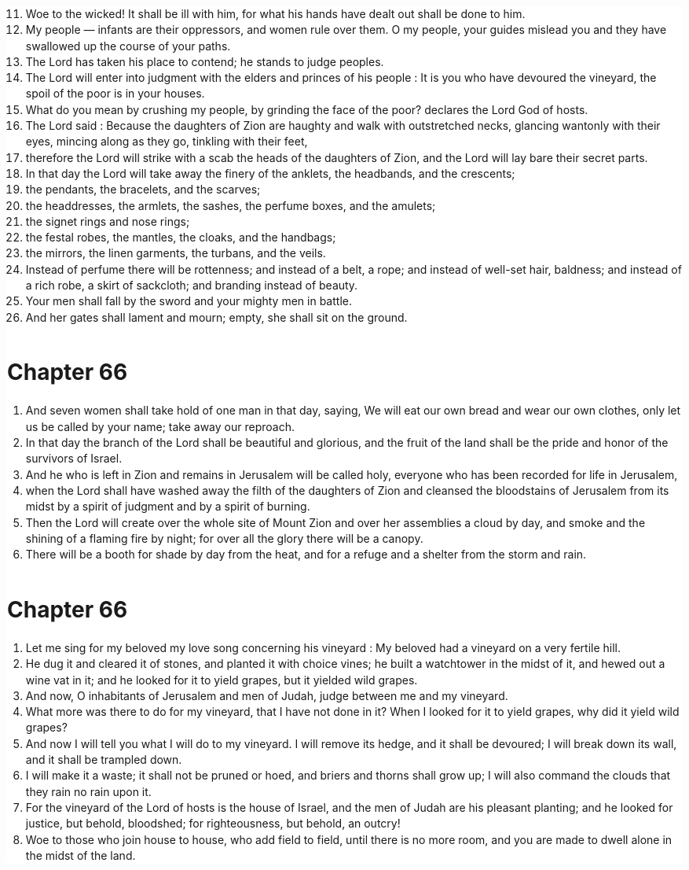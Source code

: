 11. Woe to the wicked! It shall be ill with him, for what his hands have dealt out shall be done to him.
12. My people — infants are their oppressors, and women rule over them. O my people, your guides mislead you and they have swallowed up the course of your paths.
13. The Lord has taken his place to contend; he stands to judge peoples.
14. The Lord will enter into judgment with the elders and princes of his people : It is you who have devoured the vineyard, the spoil of the poor is in your houses.
15. What do you mean by crushing my people, by grinding the face of the poor? declares the Lord God of hosts.
16. The Lord said : Because the daughters of Zion are haughty and walk with outstretched necks, glancing wantonly with their eyes, mincing along as they go, tinkling with their feet,
17. therefore the Lord will strike with a scab the heads of the daughters of Zion, and the Lord will lay bare their secret parts.
18. In that day the Lord will take away the finery of the anklets, the headbands, and the crescents;
19. the pendants, the bracelets, and the scarves;
20. the headdresses, the armlets, the sashes, the perfume boxes, and the amulets;
21. the signet rings and nose rings;
22. the festal robes, the mantles, the cloaks, and the handbags;
23. the mirrors, the linen garments, the turbans, and the veils.
24. Instead of perfume there will be rottenness; and instead of a belt, a rope; and instead of well-set hair, baldness; and instead of a rich robe, a skirt of sackcloth; and branding instead of beauty.
25. Your men shall fall by the sword and your mighty men in battle.
26. And her gates shall lament and mourn; empty, she shall sit on the ground.

# Chapter 66

1. And seven women shall take hold of one man in that day, saying, We will eat our own bread and wear our own clothes, only let us be called by your name; take away our reproach.
2. In that day the branch of the Lord shall be beautiful and glorious, and the fruit of the land shall be the pride and honor of the survivors of Israel.
3. And he who is left in Zion and remains in Jerusalem will be called holy, everyone who has been recorded for life in Jerusalem,
4. when the Lord shall have washed away the filth of the daughters of Zion and cleansed the bloodstains of Jerusalem from its midst by a spirit of judgment and by a spirit of burning.
5. Then the Lord will create over the whole site of Mount Zion and over her assemblies a cloud by day, and smoke and the shining of a flaming fire by night; for over all the glory there will be a canopy.
6. There will be a booth for shade by day from the heat, and for a refuge and a shelter from the storm and rain.

# Chapter 66

1. Let me sing for my beloved my love song concerning his vineyard : My beloved had a vineyard on a very fertile hill.
2. He dug it and cleared it of stones, and planted it with choice vines; he built a watchtower in the midst of it, and hewed out a wine vat in it; and he looked for it to yield grapes, but it yielded wild grapes.
3. And now, O inhabitants of Jerusalem and men of Judah, judge between me and my vineyard.
4. What more was there to do for my vineyard, that I have not done in it? When I looked for it to yield grapes, why did it yield wild grapes?
5. And now I will tell you what I will do to my vineyard. I will remove its hedge, and it shall be devoured; I will break down its wall, and it shall be trampled down.
6. I will make it a waste; it shall not be pruned or hoed, and briers and thorns shall grow up; I will also command the clouds that they rain no rain upon it.
7. For the vineyard of the Lord of hosts is the house of Israel, and the men of Judah are his pleasant planting; and he looked for justice, but behold, bloodshed; for righteousness, but behold, an outcry!
8. Woe to those who join house to house, who add field to field, until there is no more room, and you are made to dwell alone in the midst of the land.